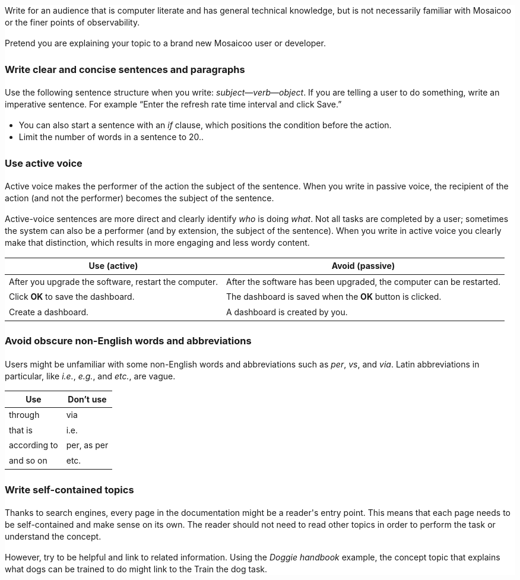 Write for an audience that is computer literate and has general technical knowledge, but is not necessarily familiar with Mosaicoo or the finer points of observability.

Pretend you are explaining your topic to a brand new Mosaicoo user or developer.

### Write clear and concise sentences and paragraphs

Use the following sentence structure when you write: _subject_—_verb_—_object_. If you are telling a user to do something, write an imperative sentence. For example “Enter the refresh rate time interval and click Save.”

- You can also start a sentence with an _if_ clause, which positions the condition before the action.
- Limit the number of words in a sentence to 20..

### Use active voice

Active voice makes the performer of the action the subject
of the sentence. When you write in passive voice, the recipient of the action (and not the performer) becomes the subject of the sentence.

Active-voice sentences are more direct and clearly identify _who_ is doing _what_. Not all tasks are completed by a user; sometimes the system can also be a performer (and by extension, the subject of the sentence). When you write in active voice you clearly make that distinction, which results in more engaging and less wordy content.

| Use (active)                                          | Avoid (passive)                                                      |
| ----------------------------------------------------- | -------------------------------------------------------------------- |
| After you upgrade the software, restart the computer. | After the software has been upgraded, the computer can be restarted. |
| Click **OK** to save the dashboard.                   | The dashboard is saved when the **OK** button is clicked.            |
| Create a dashboard.                                   | A dashboard is created by you.                                       |

### Avoid obscure non-English words and abbreviations

Users might be unfamiliar with some non-English words and abbreviations such as _per_, _vs_, and _via_. Latin abbreviations in particular, like _i.e._, _e.g._, and _etc._, are vague.

| Use          | Don’t use   |
| ------------ | ----------- |
| through      | via         |
| that is      | i.e.        |
| according to | per, as per |
| and so on    | etc.        |

### Write self-contained topics

Thanks to search engines, every page in the documentation might be a reader's entry point. This means that each page needs to be self-contained and make sense on its own. The reader should not need to read other topics in order to perform the task or understand the concept.

However, try to be helpful and link to related information. Using the _Doggie handbook_ example, the concept topic that explains what dogs can be trained to do might link to the Train the dog task.
